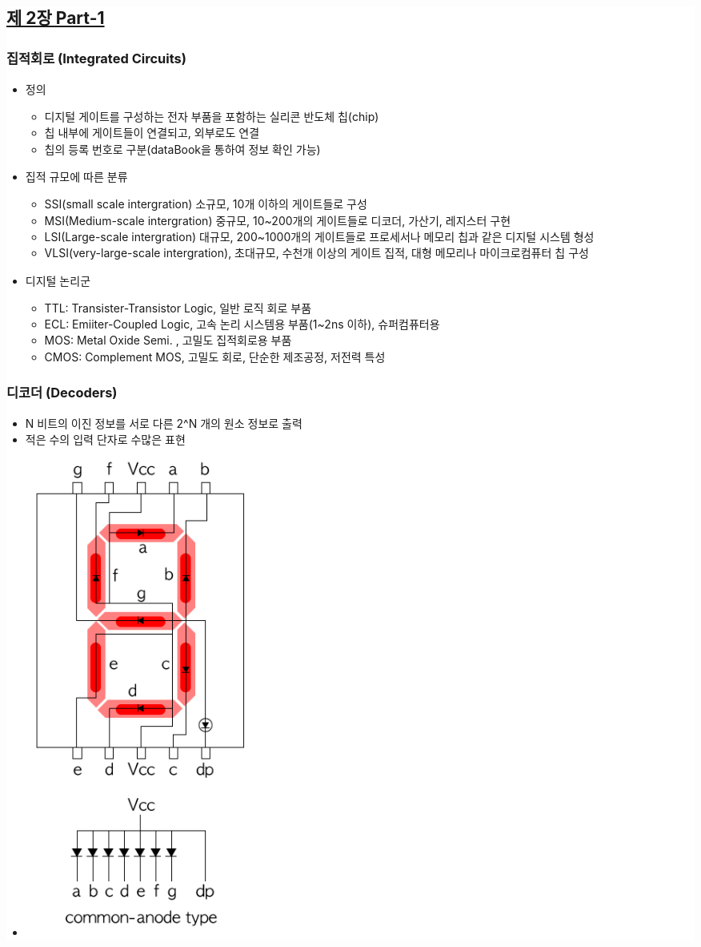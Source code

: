 
## [제 2장 Part-1](https://www.youtube.com/watch?v=aj74NlGUAk4&list=PLc8fQ-m7b1hCHTT7VH2oo0Ng7Et096dYc&index=4)

### 집적회로 (Integrated Circuits)

- 정의
  - 디지털 게이트를 구성하는 전자 부품을 포함하는 실리콘 반도체 칩(chip)
  - 칩 내부에 게이트들이 연결되고, 외부로도 연결
  - 칩의 등록 번호로 구분(dataBook을 통하여 정보 확인 가능)

- 집적 규모에 따른 분류
  - SSI(small scale intergration) 소규모, 10개 이하의 게이트들로 구성
  - MSI(Medium-scale intergration) 중규모, 10~200개의 게이트들로 디코더, 가산기, 레지스터 구현
  - LSI(Large-scale intergration) 대규모, 200~1000개의 게이트들로 프로세서나 메모리 칩과 같은 디지털 시스템 형성
  - VLSI(very-large-scale intergration), 초대규모, 수천개 이상의 게이트 집적, 대형 메모리나 마이크로컴퓨터 칩 구성

- 디지털 논리군
  - TTL: Transister-Transistor Logic, 일반 로직 회로 부품
  - ECL: Emiiter-Coupled Logic, 고속 논리 시스템용 부품(1~2ns 이하), 슈퍼컴퓨터용
  - MOS: Metal Oxide Semi. , 고밀도 집적회로용 부품
  - CMOS: Complement MOS, 고밀도 회로, 단순한 제조공정, 저전력 특성


### 디코더 (Decoders)

- N 비트의 이진 정보를 서로 다른 2^N 개의 원소 정보로 출력
- 적은 수의 입력 단자로 수많은 표현
- ![image-20220623115836506](2장-디지털-부품.assets/image-20220623115836506.png)